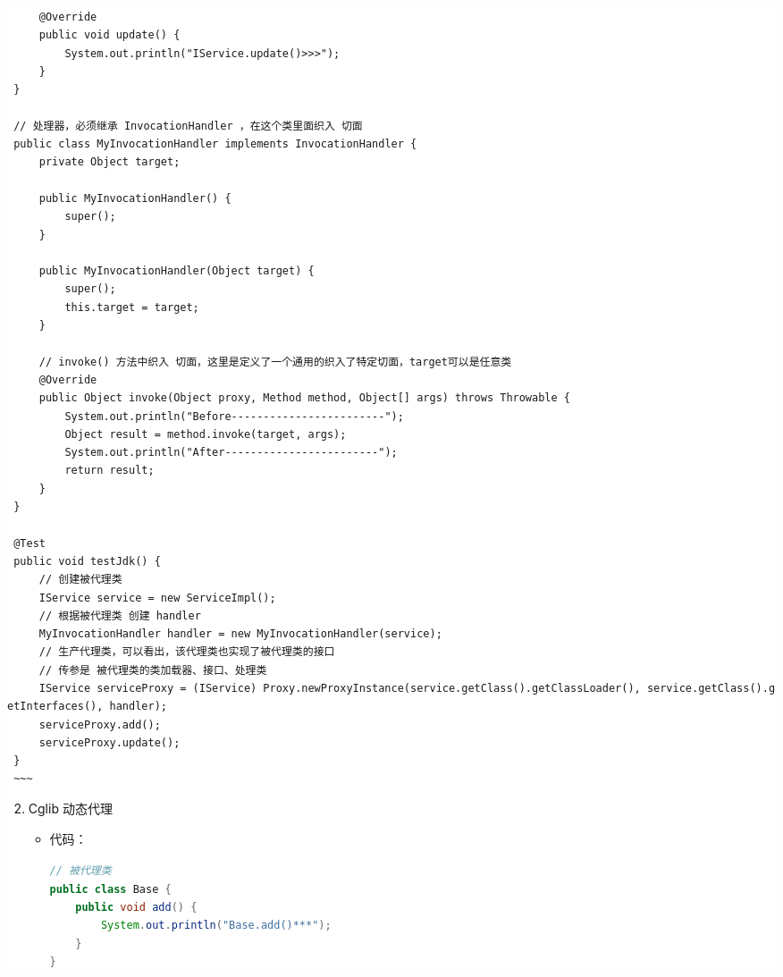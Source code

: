          @Override
         public void update() {
             System.out.println("IService.update()>>>");
         }
     }
     
     // 处理器，必须继承 InvocationHandler ，在这个类里面织入 切面
     public class MyInvocationHandler implements InvocationHandler {
         private Object target;
     
         public MyInvocationHandler() {
             super();
         }
     
         public MyInvocationHandler(Object target) {
             super();
             this.target = target;
         }
     
         // invoke() 方法中织入 切面，这里是定义了一个通用的织入了特定切面，target可以是任意类
         @Override
         public Object invoke(Object proxy, Method method, Object[] args) throws Throwable {
             System.out.println("Before------------------------");
             Object result = method.invoke(target, args);
             System.out.println("After------------------------");
             return result;
         }
     }
     
     @Test
     public void testJdk() {
         // 创建被代理类
         IService service = new ServiceImpl();
         // 根据被代理类 创建 handler
         MyInvocationHandler handler = new MyInvocationHandler(service);
         // 生产代理类，可以看出，该代理类也实现了被代理类的接口
         // 传参是 被代理类的类加载器、接口、处理类
         IService serviceProxy = (IService) Proxy.newProxyInstance(service.getClass().getClassLoader(), service.getClass().getInterfaces(), handler);
         serviceProxy.add();
         serviceProxy.update();
     }
     ~~~

2. Cglib 动态代理

   * 代码：

     ~~~java
     // 被代理类
     public class Base {
         public void add() {
             System.out.println("Base.add()***");
         }
     }
     